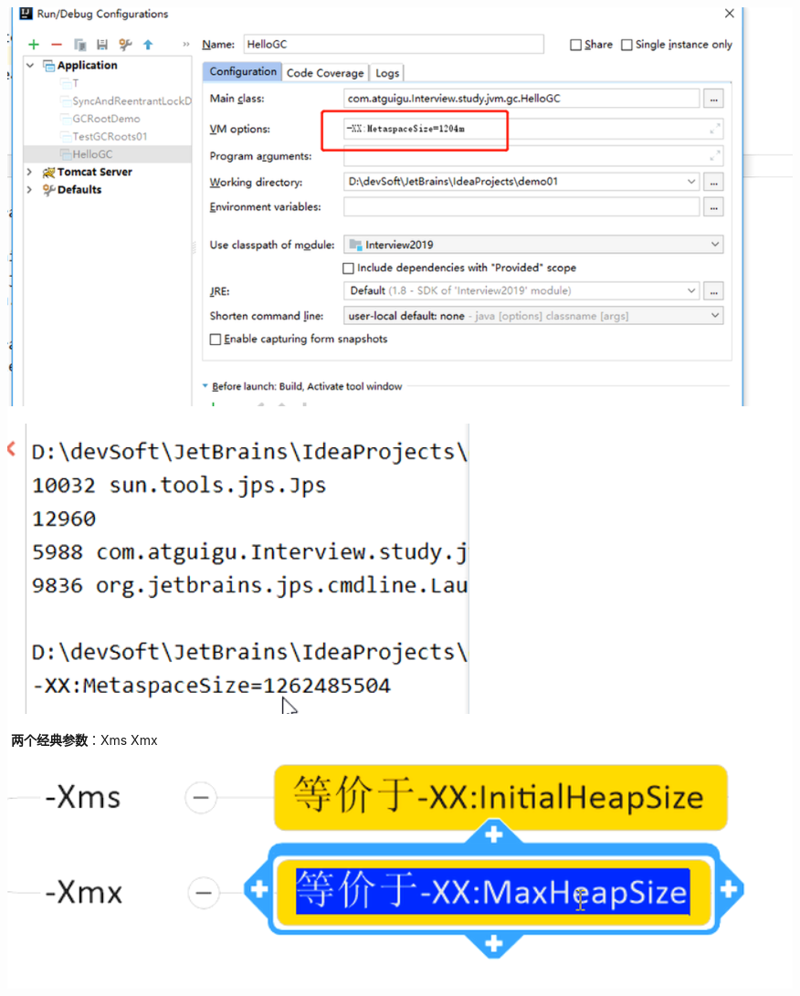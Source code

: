 ![image-20200417152658964](%E4%B8%80.Java%E9%9D%A2%E8%AF%95%E9%A2%982020-4-13.assets/image-20200417152658964.png)

![image-20200417152745189](%E4%B8%80.Java%E9%9D%A2%E8%AF%95%E9%A2%982020-4-13.assets/image-20200417152745189.png)

​	**两个经典参数**：Xms      Xmx

![image-20200417153355183](%E4%B8%80.Java%E9%9D%A2%E8%AF%95%E9%A2%982020-4-13.assets/image-20200417153355183.png)
